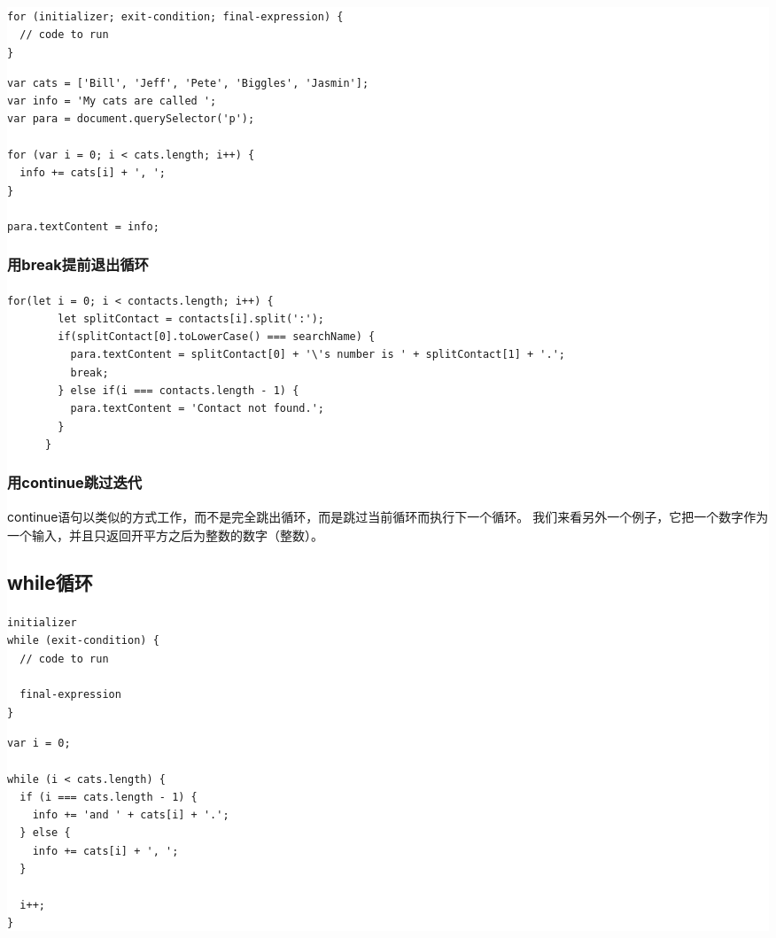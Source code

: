 ```
for (initializer; exit-condition; final-expression) {
  // code to run
}
```

```
var cats = ['Bill', 'Jeff', 'Pete', 'Biggles', 'Jasmin'];
var info = 'My cats are called ';
var para = document.querySelector('p');

for (var i = 0; i < cats.length; i++) {
  info += cats[i] + ', ';
}

para.textContent = info;
```

### 用break提前退出循环

```
for(let i = 0; i < contacts.length; i++) {
        let splitContact = contacts[i].split(':');
        if(splitContact[0].toLowerCase() === searchName) {
          para.textContent = splitContact[0] + '\'s number is ' + splitContact[1] + '.';
          break;
        } else if(i === contacts.length - 1) {
          para.textContent = 'Contact not found.';
        }
      }
```

### 用continue跳过迭代

continue语句以类似的方式工作，而不是完全跳出循环，而是跳过当前循环而执行下一个循环。 我们来看另外一个例子，它把一个数字作为一个输入，并且只返回开平方之后为整数的数字（整数）。

## while循环

```
initializer
while (exit-condition) {
  // code to run

  final-expression
}
```

```
var i = 0;

while (i < cats.length) {
  if (i === cats.length - 1) {
    info += 'and ' + cats[i] + '.';
  } else {
    info += cats[i] + ', ';
  }

  i++;
}
```
